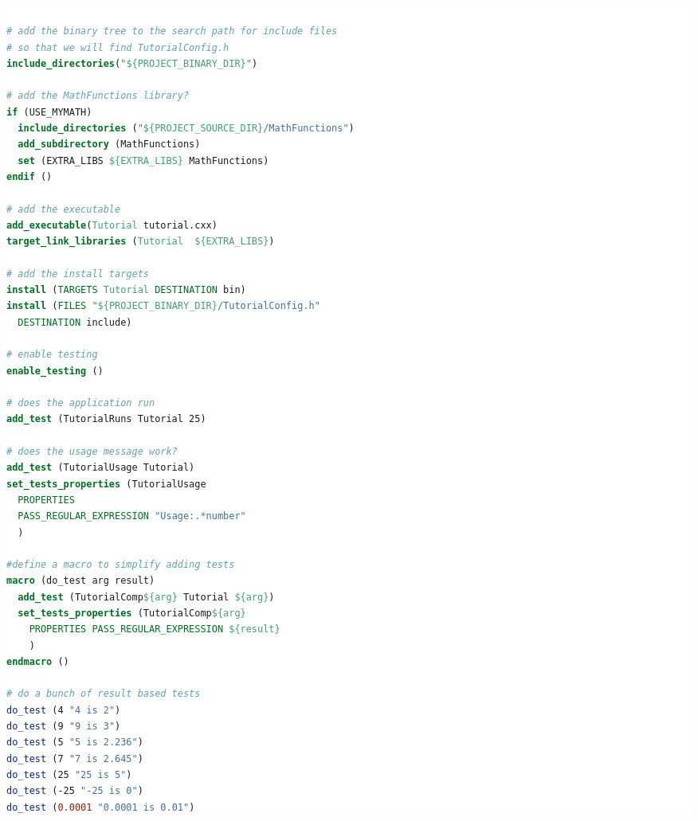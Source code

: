 ```cmake

# add the binary tree to the search path for include files
# so that we will find TutorialConfig.h
include_directories("${PROJECT_BINARY_DIR}")

# add the MathFunctions library?
if (USE_MYMATH)
  include_directories ("${PROJECT_SOURCE_DIR}/MathFunctions")
  add_subdirectory (MathFunctions)
  set (EXTRA_LIBS ${EXTRA_LIBS} MathFunctions)
endif ()

# add the executable
add_executable(Tutorial tutorial.cxx)
target_link_libraries (Tutorial  ${EXTRA_LIBS})

# add the install targets
install (TARGETS Tutorial DESTINATION bin)
install (FILES "${PROJECT_BINARY_DIR}/TutorialConfig.h"
  DESTINATION include)

# enable testing
enable_testing ()

# does the application run
add_test (TutorialRuns Tutorial 25)

# does the usage message work?
add_test (TutorialUsage Tutorial)
set_tests_properties (TutorialUsage
  PROPERTIES
  PASS_REGULAR_EXPRESSION "Usage:.*number"
  )

#define a macro to simplify adding tests
macro (do_test arg result)
  add_test (TutorialComp${arg} Tutorial ${arg})
  set_tests_properties (TutorialComp${arg}
    PROPERTIES PASS_REGULAR_EXPRESSION ${result}
    )
endmacro ()

# do a bunch of result based tests
do_test (4 "4 is 2")
do_test (9 "9 is 3")
do_test (5 "5 is 2.236")
do_test (7 "7 is 2.645")
do_test (25 "25 is 5")
do_test (-25 "-25 is 0")
do_test (0.0001 "0.0001 is 0.01")
```
